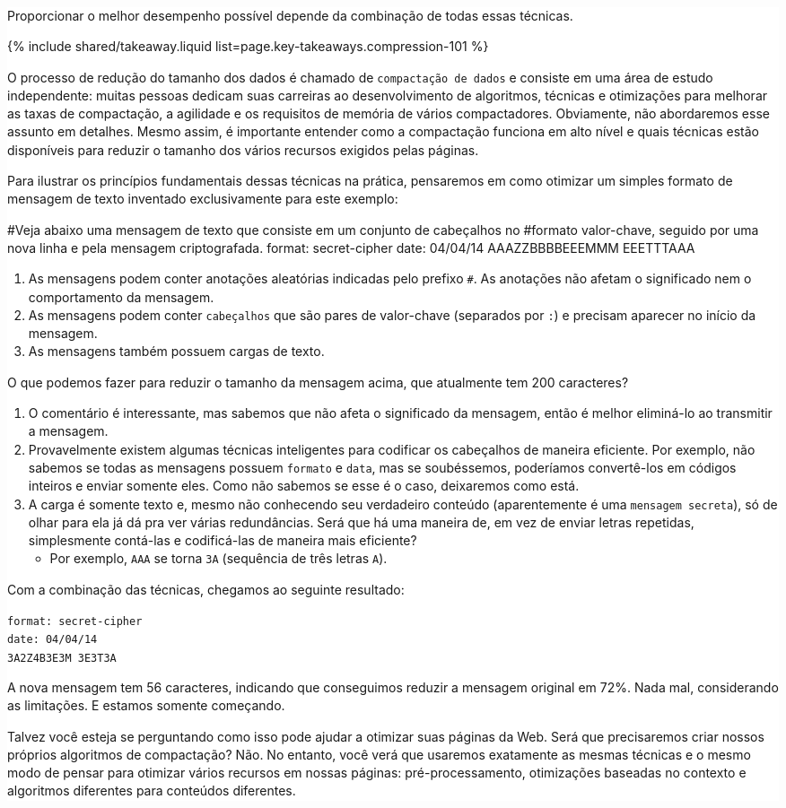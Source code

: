 Proporcionar o melhor desempenho possível depende da combinação de todas essas técnicas.

{% include shared/takeaway.liquid list=page.key-takeaways.compression-101 %}

O processo de redução do tamanho dos dados é chamado de `compactação de dados` e consiste em uma área de estudo independente: muitas pessoas dedicam suas carreiras ao desenvolvimento de algoritmos, técnicas e otimizações para melhorar as taxas de compactação, a agilidade e os requisitos de memória de vários compactadores. Obviamente, não abordaremos esse assunto em detalhes. Mesmo assim, é importante entender como a compactação funciona em alto nível e quais técnicas estão disponíveis para reduzir o tamanho dos vários recursos exigidos pelas páginas.

Para ilustrar os princípios fundamentais dessas técnicas na prática, pensaremos em como otimizar um simples formato de mensagem de texto inventado exclusivamente para este exemplo:

  #Veja abaixo uma mensagem de texto que consiste em um conjunto de cabeçalhos no
  #formato valor-chave, seguido por uma nova linha e pela mensagem criptografada.
    format: secret-cipher
    date: 04/04/14
    AAAZZBBBBEEEMMM EEETTTAAA

1. As mensagens podem conter anotações aleatórias indicadas pelo prefixo `#`. As anotações não afetam o significado nem o comportamento da mensagem.
2. As mensagens podem conter `cabeçalhos` que são pares de valor-chave (separados por `:`) e precisam aparecer no início da mensagem.
3. As mensagens também possuem cargas de texto.

O que podemos fazer para reduzir o tamanho da mensagem acima, que atualmente tem 200 caracteres?

1. O comentário é interessante, mas sabemos que não afeta o significado da mensagem, então é melhor eliminá-lo ao transmitir a mensagem.
2. Provavelmente existem algumas técnicas inteligentes para codificar os cabeçalhos de maneira eficiente. Por exemplo, não sabemos se todas as mensagens possuem `formato` e `data`, mas se soubéssemos, poderíamos convertê-los em códigos inteiros e enviar somente eles. Como não sabemos se esse é o caso, deixaremos como está.
3. A carga é somente texto e, mesmo não conhecendo seu verdadeiro conteúdo (aparentemente é uma `mensagem secreta`), só de olhar para ela já dá pra ver várias redundâncias. Será que há uma maneira de, em vez de enviar letras repetidas, simplesmente contá-las e codificá-las de maneira mais eficiente?
    * Por exemplo, `AAA` se torna `3A` (sequência de três letras `A`).


Com a combinação das técnicas, chegamos ao seguinte resultado:

    format: secret-cipher
    date: 04/04/14
    3A2Z4B3E3M 3E3T3A

A nova mensagem tem 56 caracteres, indicando que conseguimos reduzir a mensagem original em 72%. Nada mal, considerando as limitações. E estamos somente começando.

Talvez você esteja se perguntando como isso pode ajudar a otimizar suas páginas da Web. Será que precisaremos criar nossos próprios algoritmos de compactação? Não. No entanto, você verá que usaremos exatamente as mesmas técnicas e o mesmo modo de pensar para otimizar vários recursos em nossas páginas: pré-processamento, otimizações baseadas no contexto e algoritmos diferentes para conteúdos diferentes.

